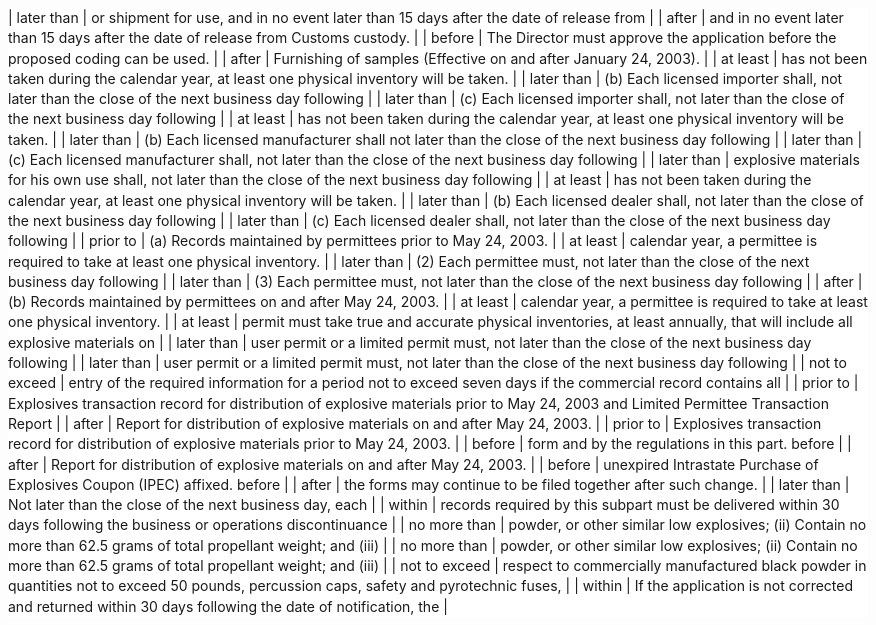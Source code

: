 | later than    | or shipment for use, and in no event later than 15 days after the date of release from                                                  |
| after         | and in no event later than 15 days after  the date of release from Customs custody.                                                     |
| before        | The Director must approve the application  before  the proposed coding can be used.                                                     |
| after         | Furnishing of samples (Effective on and  after  January 24, 2003).                                                                      |
| at least      | has not been taken during the calendar year, at least  one physical inventory will be taken.                                            |
| later than    | (b) Each licensed importer shall, not  later than the close of the next business day following                                          |
| later than    | (c) Each licensed importer shall, not  later than the close of the next business day following                                          |
| at least      | has not been taken during the calendar year, at least  one physical inventory will be taken.                                            |
| later than    | (b) Each licensed manufacturer shall not  later than the close of the next business day following                                       |
| later than    | (c) Each licensed manufacturer shall, not  later than the close of the next business day following                                      |
| later than    | explosive materials for his own use shall, not later than the close of the next business day following                                  |
| at least      | has not been taken during the calendar year, at least  one physical inventory will be taken.                                            |
| later than    | (b) Each licensed dealer shall, not  later than the close of the next business day following                                            |
| later than    | (c) Each licensed dealer shall, not  later than the close of the next business day following                                            |
| prior to      | (a) Records maintained by permittees  prior to  May 24, 2003.                                                                           |
| at least      | calendar year, a permittee is required to take at least  one physical inventory.                                                        |
| later than    | (2) Each permittee must, not  later than the close of the next business day following                                                   |
| later than    | (3) Each permittee must, not  later than the close of the next business day following                                                   |
| after         | (b) Records maintained by permittees on and  after  May 24, 2003.                                                                       |
| at least      | calendar year, a permittee is required to take at least  one physical inventory.                                                        |
| at least      | permit must take true and accurate physical inventories, at least annually, that will include all explosive materials on                |
| later than    | user permit or a limited permit must, not later than the close of the next business day following                                       |
| later than    | user permit or a limited permit must, not later than the close of the next business day following                                       |
| not to exceed | entry of the required information for a period not to exceed seven days if the commercial record contains all                           |
| prior to      | Explosives transaction record for distribution of explosive materials  prior to May 24, 2003 and Limited Permittee Transaction Report   |
| after         | Report for distribution of explosive materials on and after  May 24, 2003.                                                              |
| prior to      | Explosives transaction record for distribution of explosive materials prior to  May 24, 2003.                                           |
| before        | form and by the regulations in this part. before                                                                                        |
| after         | Report for distribution of explosive materials on and after  May 24, 2003.                                                              |
| before        | unexpired Intrastate Purchase of Explosives Coupon (IPEC) affixed. before                                                               |
| after         | the forms may continue to be filed together after  such change.                                                                         |
| later than    | Not  later than the close of the next business day, each                                                                                |
| within        | records required by this subpart must be delivered within 30 days following the business or operations discontinuance                   |
| no more than  | powder, or other similar low explosives; (ii) Contain no more than 62.5 grams of total propellant weight; and (iii)                     |
| no more than  | powder, or other similar low explosives; (ii) Contain no more than 62.5 grams of total propellant weight; and (iii)                     |
| not to exceed | respect to commercially manufactured black powder in quantities not to exceed 50 pounds, percussion caps, safety and pyrotechnic fuses, |
| within        | If the application is not corrected and returned  within 30 days following the date of notification, the                                |